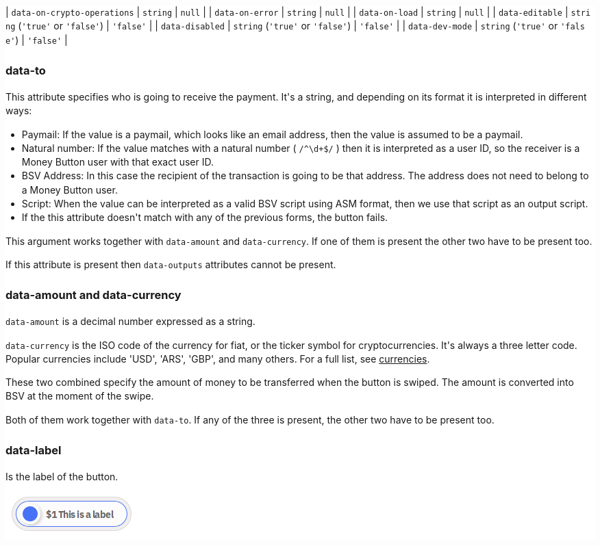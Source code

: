 | `data-on-crypto-operations` | `string`                                        | `null`        |
| `data-on-error`             | `string`                                        | `null`        |
| `data-on-load`              | `string`                                        | `null`        |
| `data-editable`             | `string` (`'true'` or `'false'`)                | `'false'`     |
| `data-disabled`             | `string` (`'true'` or `'false'`)                | `'false'`     |
| `data-dev-mode`             | `string` (`'true'` or `'false'`)                | `'false'`     |

### data-to

This attribute specifies who is going to receive the payment. It's a string, and depending on
its format it is interpreted in different ways:

* Paymail: If the value is a paymail, which looks like an email address, then
  the value is assumed to be a paymail.
* Natural number: If the value matches with a natural number ( `/^\d+$/` ) then
  it is interpreted as a user ID, so the receiver is a Money Button user with
  that exact user ID.
* BSV Address: In this case the recipient of the transaction is going to be that
  address. The address does not need to belong to a Money Button user.
* Script: When the value can be interpreted as a valid BSV script using ASM
  format, then we use that script as an output script.
* If the this attribute doesn't match with any of the previous forms, the button
  fails.

This argument works together with `data-amount` and `data-currency`. If one of
them is present the other two have to be present too.

If this attribute is present then `data-outputs` attributes cannot be present.

### data-amount and data-currency

`data-amount` is a decimal number expressed as a string.

`data-currency` is the ISO code of the currency for fiat, or the ticker symbol
for cryptocurrencies. It's always a three letter code. Popular currencies
include 'USD', 'ARS', 'GBP', and many others. For a full list, see
[currencies](./api-currencies.md).

These two combined specify the amount of money to be transferred when the button
is swiped. The amount is converted into BSV at the moment of the swipe.

Both of them work together with `data-to`. If any of the three is present, the
other two have to be present too.

### data-label

Is the label of the button.

![label example image](assets/labelexample.png)
